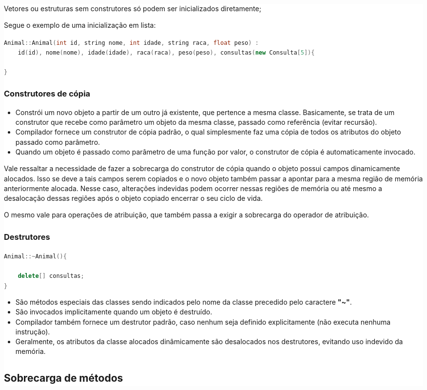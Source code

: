 Vetores ou estruturas sem construtores só podem ser inicializados diretamente;

Segue o exemplo de uma inicialização em lista:

```cpp
Animal::Animal(int id, string nome, int idade, string raca, float peso) : 
    id(id), nome(nome), idade(idade), raca(raca), peso(peso), consultas(new Consulta[5]){
    
}
```

### Construtores de cópia

- Constrói um novo objeto a partir de um outro já existente, que pertence a mesma classe. Basicamente, se trata de um
  construtor que recebe como parâmetro um objeto da mesma classe, passado como referência (evitar recursão).
- Compilador fornece um construtor de cópia padrão, o qual simplesmente faz uma cópia de todos os atributos do objeto
  passado como parâmetro.
- Quando um objeto é passado como parâmetro de uma função por valor, o construtor de cópia é automaticamente invocado.

Vale ressaltar a necessidade de fazer a sobrecarga do construtor de cópia quando o objeto possui campos dinamicamente
alocados. Isso se deve a tais campos serem copiados e o novo objeto também passar a apontar para a mesma região de
memória anteriormente alocada. Nesse caso, alterações indevidas podem ocorrer nessas regiões de memória ou até mesmo a
desalocação dessas regiões
após o objeto copiado encerrar o seu ciclo de vida.

O mesmo vale para operações de atribuição, que também passa a exigir a sobrecarga do operador de atribuição.

### Destrutores

```cpp
Animal::~Animal(){

    delete[] consultas;
}
```

- São métodos especiais das classes sendo indicados pelo nome da classe precedido pelo caractere **"~"**.
- São invocados implicitamente quando um objeto é destruído.
- Compilador também fornece um destrutor padrão, caso nenhum seja definido explicitamente (não executa nenhuma
  instrução).
- Geralmente, os atributos da classe alocados dinâmicamente são desalocados nos destrutores, evitando uso indevido da
  memória.

## Sobrecarga de métodos
